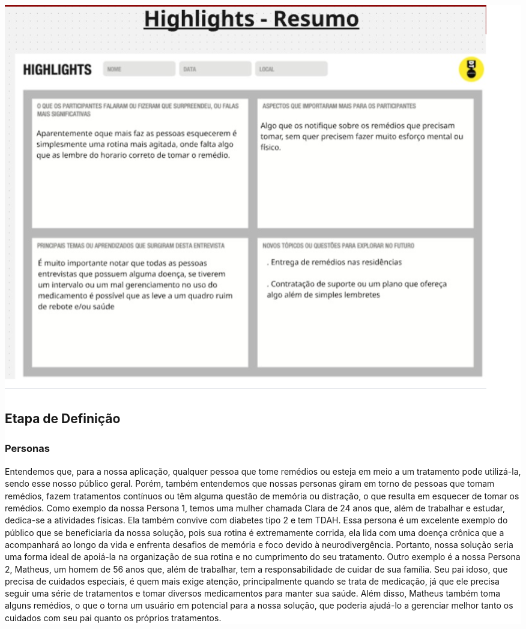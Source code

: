![Highlights de pesquisa](files/highlights-1.png)
## Etapa de Definição

### Personas
Entendemos que, para a nossa aplicação, qualquer pessoa que tome remédios ou esteja em meio a um tratamento pode utilizá-la, sendo esse nosso público geral. Porém, também entendemos que nossas personas giram em torno de pessoas que tomam remédios, fazem tratamentos contínuos ou têm alguma questão de memória ou distração, o que resulta em esquecer de tomar os remédios.
Como exemplo da nossa Persona 1, temos uma mulher chamada Clara de 24 anos que, além de trabalhar e estudar, dedica-se a atividades físicas. Ela também convive com diabetes tipo 2 e tem TDAH. Essa persona é um excelente exemplo do público que se beneficiaria da nossa solução, pois sua rotina é extremamente corrida, ela lida com uma doença crônica que a acompanhará ao longo da vida e enfrenta desafios de memória e foco devido à neurodivergência. Portanto, nossa solução seria uma forma ideal de apoiá-la na organização de sua rotina e no cumprimento do seu tratamento.
Outro exemplo é a nossa Persona 2, Matheus, um homem de 56 anos que, além de trabalhar, tem a responsabilidade de cuidar de sua família. Seu pai idoso, que precisa de cuidados especiais, é quem mais exige atenção, principalmente quando se trata de medicação, já que ele precisa seguir uma série de tratamentos e tomar diversos medicamentos para manter sua saúde. Além disso, Matheus também toma alguns remédios, o que o torna um usuário em potencial para a nossa solução, que poderia ajudá-lo a gerenciar melhor tanto os cuidados com seu pai quanto os próprios tratamentos.
